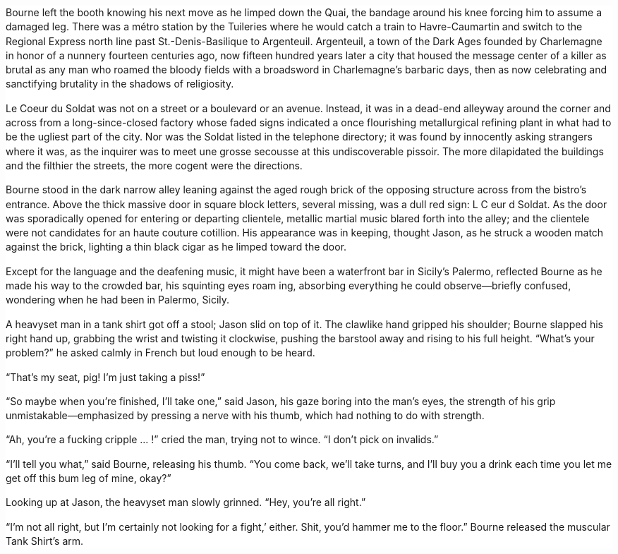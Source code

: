 Bourne left the booth knowing his next move as he limped down the Quai, the
bandage around his knee forcing him to assume a damaged leg. There was a métro
station by the Tuileries where he would catch a train to Havre-Caumartin and
switch to the Regional Express north line past St.-Denis-Basilique to
Argenteuil. Argenteuil, a town of the Dark Ages founded by Charlemagne in honor
of a nunnery fourteen centuries ago, now fifteen hundred years later a city
that housed the message center of a killer as brutal as any man who roamed the
bloody fields with a broadsword in Charlemagne’s barbaric days, then as now
celebrating and sanctifying brutality in the shadows of religiosity.

Le Coeur du Soldat was not on a street or a boulevard or an avenue. Instead, it
was in a dead-end alleyway around the corner and across from a
long-since-closed factory whose faded signs indicated a once flourishing
metallurgical refining plant in what had to be the ugliest part of the city.
Nor was the Soldat listed in the telephone directory; it was found by
innocently asking strangers where it was, as the inquirer was to meet une
grosse secousse at this undiscoverable pissoir. The more dilapidated the
buildings and the filthier the streets, the more cogent were the directions.

Bourne stood in the dark narrow alley leaning against the aged rough brick of
the opposing structure across from the bistro’s entrance. Above the thick
massive door in square block letters, several missing, was a dull red sign: L C
eur d Soldat. As the door was sporadically opened for entering or departing
clientele, metallic martial music blared forth into the alley; and the
clientele were not candidates for an haute couture cotillion. His appearance
was in keeping, thought Jason, as he struck a wooden match against the brick,
lighting a thin black cigar as he limped toward the door.

Except for the language and the deafening music, it might have been a
waterfront bar in Sicily’s Palermo, reflected Bourne as he made his way to the
crowded bar, his squinting eyes roam ing, absorbing everything he could
observe—briefly confused, wondering when he had been in Palermo, Sicily.

A heavyset man in a tank shirt got off a stool; Jason slid on top of it. The
clawlike hand gripped his shoulder; Bourne slapped his right hand up, grabbing
the wrist and twisting it clockwise, pushing the barstool away and rising to
his full height. “What’s your problem?” he asked calmly in French but loud
enough to be heard.

“That’s my seat, pig! I’m just taking a piss!”

“So maybe when you’re finished, I’ll take one,” said Jason, his gaze boring
into the man’s eyes, the strength of his grip unmistakable—emphasized by
pressing a nerve with his thumb, which had nothing to do with strength.

“Ah, you’re a fucking cripple ... !” cried the man, trying not to wince. “I
don’t pick on invalids.”

“I’ll tell you what,” said Bourne, releasing his thumb. “You come back, we’ll
take turns, and I’ll buy you a drink each time you let me get off this bum leg
of mine, okay?”

Looking up at Jason, the heavyset man slowly grinned. “Hey, you’re all right.”

“I’m not all right, but I’m certainly not looking for a fight,’ either. Shit,
you’d hammer me to the floor.” Bourne released the muscular Tank Shirt’s arm.
